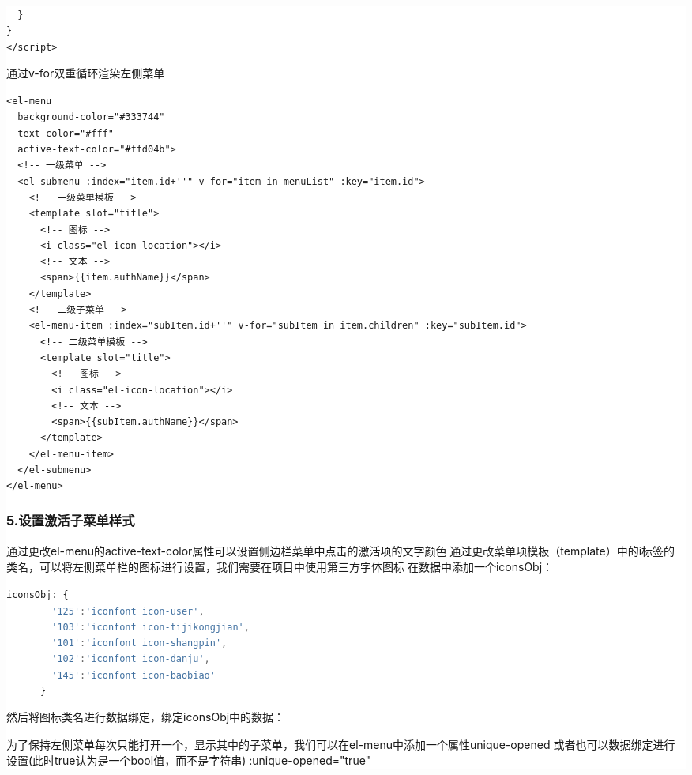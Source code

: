 ```vue
  }
}
</script>
```

通过v-for双重循环渲染左侧菜单

```vue
<el-menu
  background-color="#333744"
  text-color="#fff"
  active-text-color="#ffd04b">
  <!-- 一级菜单 -->
  <el-submenu :index="item.id+''" v-for="item in menuList" :key="item.id">
    <!-- 一级菜单模板 -->
    <template slot="title">
      <!-- 图标 -->
      <i class="el-icon-location"></i>
      <!-- 文本 -->
      <span>{{item.authName}}</span>
    </template>
    <!-- 二级子菜单 -->
    <el-menu-item :index="subItem.id+''" v-for="subItem in item.children" :key="subItem.id">
      <!-- 二级菜单模板 -->
      <template slot="title">
        <!-- 图标 -->
        <i class="el-icon-location"></i>
        <!-- 文本 -->
        <span>{{subItem.authName}}</span>
      </template>
    </el-menu-item>
  </el-submenu>
</el-menu>
```

### 5.设置激活子菜单样式
通过更改el-menu的active-text-color属性可以设置侧边栏菜单中点击的激活项的文字颜色
通过更改菜单项模板（template）中的i标签的类名，可以将左侧菜单栏的图标进行设置，我们需要在项目中使用第三方字体图标
在数据中添加一个iconsObj：

```js
iconsObj: {
        '125':'iconfont icon-user',
        '103':'iconfont icon-tijikongjian',
        '101':'iconfont icon-shangpin',
        '102':'iconfont icon-danju',
        '145':'iconfont icon-baobiao'
      }
```

然后将图标类名进行数据绑定，绑定iconsObj中的数据：

为了保持左侧菜单每次只能打开一个，显示其中的子菜单，我们可以在el-menu中添加一个属性unique-opened
或者也可以数据绑定进行设置(此时true认为是一个bool值，而不是字符串) :unique-opened="true"

